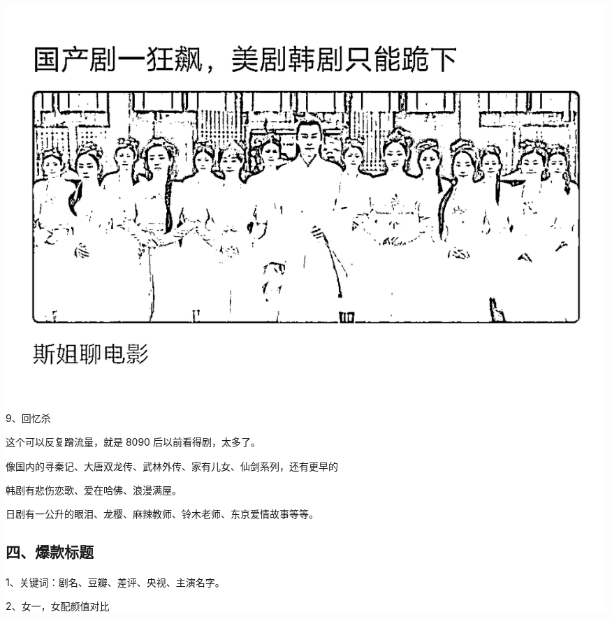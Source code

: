 ![](img/4b2ce446647f52023ce702664d78c4aa.png)

9、回忆杀

这个可以反复蹭流量，就是 8090 后以前看得剧，太多了。

像国内的寻秦记、大唐双龙传、武林外传、家有儿女、仙剑系列，还有更早的

韩剧有悲伤恋歌、爱在哈佛、浪漫满屋。

日剧有一公升的眼泪、龙樱、麻辣教师、铃木老师、东京爱情故事等等。

## 四、爆款标题

1、关键词：剧名、豆瓣、差评、央视、主演名字。

2、女一，女配颜值对比
